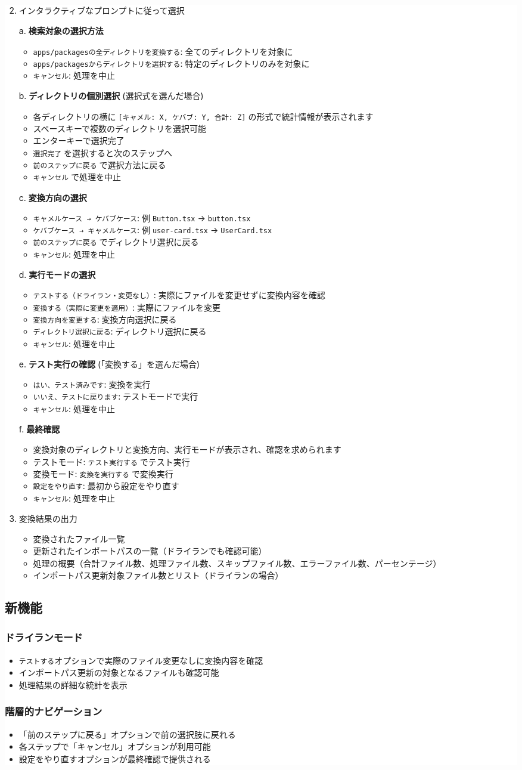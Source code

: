 2. インタラクティブなプロンプトに従って選択

   a. **検索対象の選択方法**
      - `apps/packagesの全ディレクトリを変換する`: 全てのディレクトリを対象に
      - `apps/packagesからディレクトリを選択する`: 特定のディレクトリのみを対象に
      - `キャンセル`: 処理を中止

   b. **ディレクトリの個別選択** (選択式を選んだ場合)
      - 各ディレクトリの横に `[キャメル: X, ケバブ: Y, 合計: Z]` の形式で統計情報が表示されます
      - スペースキーで複数のディレクトリを選択可能
      - エンターキーで選択完了
      - `選択完了` を選択すると次のステップへ
      - `前のステップに戻る` で選択方法に戻る
      - `キャンセル` で処理を中止

   c. **変換方向の選択**
      - `キャメルケース → ケバブケース`: 例 `Button.tsx` → `button.tsx`
      - `ケバブケース → キャメルケース`: 例 `user-card.tsx` → `UserCard.tsx`
      - `前のステップに戻る` でディレクトリ選択に戻る
      - `キャンセル`: 処理を中止

   d. **実行モードの選択**
      - `テストする（ドライラン・変更なし）`: 実際にファイルを変更せずに変換内容を確認
      - `変換する（実際に変更を適用）`: 実際にファイルを変更
      - `変換方向を変更する`: 変換方向選択に戻る
      - `ディレクトリ選択に戻る`: ディレクトリ選択に戻る
      - `キャンセル`: 処理を中止

   e. **テスト実行の確認** (「変換する」を選んだ場合)
      - `はい、テスト済みです`: 変換を実行
      - `いいえ、テストに戻ります`: テストモードで実行
      - `キャンセル`: 処理を中止

   f. **最終確認**
      - 変換対象のディレクトリと変換方向、実行モードが表示され、確認を求められます
      - テストモード: `テスト実行する` でテスト実行
      - 変換モード: `変換を実行する` で変換実行
      - `設定をやり直す`: 最初から設定をやり直す
      - `キャンセル`: 処理を中止

3. 変換結果の出力
   - 変換されたファイル一覧
   - 更新されたインポートパスの一覧（ドライランでも確認可能）
   - 処理の概要（合計ファイル数、処理ファイル数、スキップファイル数、エラーファイル数、パーセンテージ）
   - インポートパス更新対象ファイル数とリスト（ドライランの場合）

## 新機能

### ドライランモード
- `テストする`オプションで実際のファイル変更なしに変換内容を確認
- インポートパス更新の対象となるファイルも確認可能
- 処理結果の詳細な統計を表示

### 階層的ナビゲーション
- 「前のステップに戻る」オプションで前の選択肢に戻れる
- 各ステップで「キャンセル」オプションが利用可能
- 設定をやり直すオプションが最終確認で提供される
